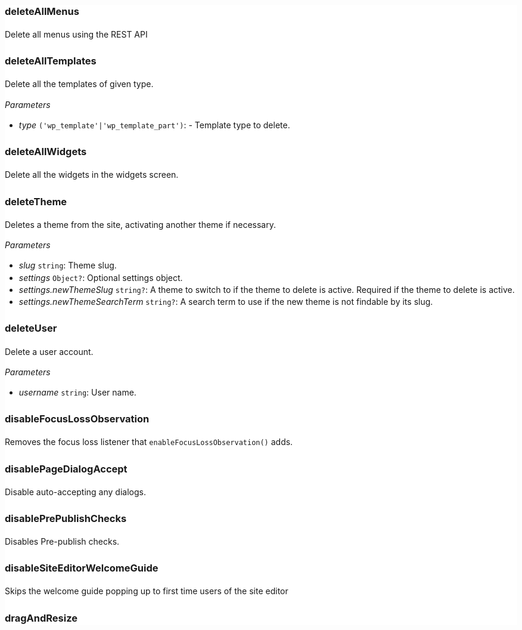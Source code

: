 ### deleteAllMenus

Delete all menus using the REST API

### deleteAllTemplates

Delete all the templates of given type.

_Parameters_

-   _type_ `('wp_template'|'wp_template_part')`: - Template type to delete.

### deleteAllWidgets

Delete all the widgets in the widgets screen.

### deleteTheme

Deletes a theme from the site, activating another theme if necessary.

_Parameters_

-   _slug_ `string`: Theme slug.
-   _settings_ `Object?`: Optional settings object.
-   _settings.newThemeSlug_ `string?`: A theme to switch to if the theme to delete is active. Required if the theme to delete is active.
-   _settings.newThemeSearchTerm_ `string?`: A search term to use if the new theme is not findable by its slug.

### deleteUser

Delete a user account.

_Parameters_

-   _username_ `string`: User name.

### disableFocusLossObservation

Removes the focus loss listener that `enableFocusLossObservation()` adds.

### disablePageDialogAccept

Disable auto-accepting any dialogs.

### disablePrePublishChecks

Disables Pre-publish checks.

### disableSiteEditorWelcomeGuide

Skips the welcome guide popping up to first time users of the site editor

### dragAndResize
